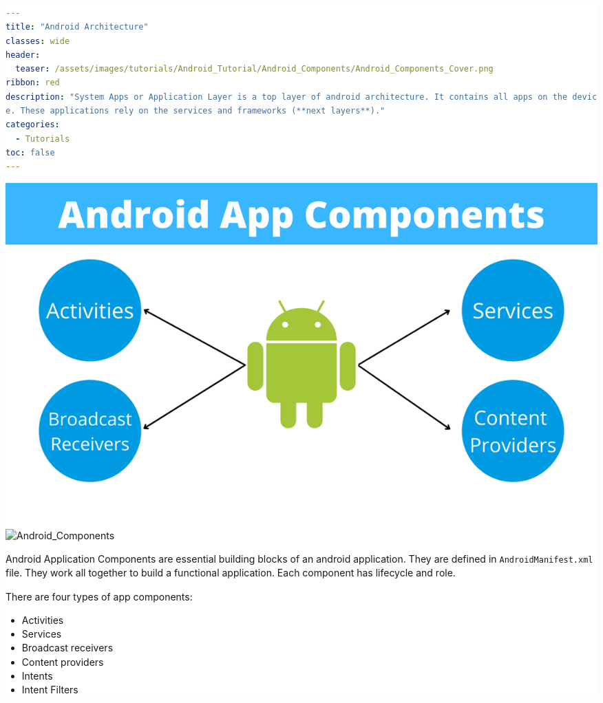 ```yaml
---
title: "Android Architecture"
classes: wide
header:
  teaser: /assets/images/tutorials/Android_Tutorial/Android_Components/Android_Components_Cover.png
ribbon: red
description: "System Apps or Application Layer is a top layer of android architecture. It contains all apps on the device. These applications rely on the services and frameworks (**next layers**)."
categories:
  - Tutorials
toc: false
---
```


<img src="/assets/images/tutorials/Android_Tutorial/Android_Components/Android_Components.png" alt="Android_Architecture" style="zoom: 100%;" />

![Android_Components](D:\Android_Tutorials\Android_Components.png)

Android Application Components are essential building blocks of an android application. They are defined in `AndroidManifest.xml` file. They work all together to build a functional application. Each component has lifecycle and role.

There are four types of app components:

- Activities
- Services
- Broadcast receivers
- Content providers
- Intents
- Intent Filters
